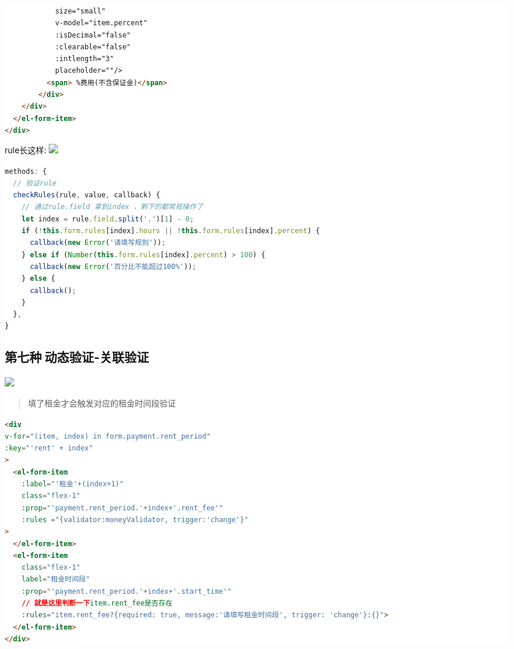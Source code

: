 ```html
            size="small"
            v-model="item.percent"
            :isDecimal="false"
            :clearable="false"
            :intlength="3"
            placeholder=""/>
          <span> %费用(不含保证金)</span>
        </div>
    </div>
  </el-form-item>
</div>
```
rule长这样:
![](https://user-gold-cdn.xitu.io/2020/2/11/1703464a8130eec3?w=1622&h=236&f=jpeg&s=31519)

```javascript
methods: {
  // 验证rule
  checkRules(rule, value, callback) {
    // 通过rule.field 拿到index ，剩下的都常规操作了 
    let index = rule.field.split('.')[1] - 0;
    if (!this.form.rules[index].hours || !this.form.rules[index].percent) {
      callback(new Error('请填写规则'));
    } else if (Number(this.form.rules[index].percent) > 100) {
      callback(new Error('百分比不能超过100%'));
    } else {
      callback();
    }
  },
}
```



## 第七种 动态验证-关联验证
![](https://user-gold-cdn.xitu.io/2020/2/11/1703464a8ab7346f?w=2116&h=256&f=jpeg&s=33166)

> 填了租金才会触发对应的租金时间段验证

```html
<div
v-for="(item, index) in form.payment.rent_period"
:key="'rent' + index"
>
  <el-form-item
    :label="'租金'+(index+1)"
    class="flex-1"
    :prop="'payment.rent_period.'+index+'.rent_fee'"
    :rules ="{validator:moneyValidator, trigger:'change'}"
>
  </el-form-item>
  <el-form-item
    class="flex-1"
    label="租金时间段"
    :prop="'payment.rent_period.'+index+'.start_time'"
    // 就是这里判断一下item.rent_fee是否存在
    :rules="item.rent_fee?{required: true, message:'请填写租金时间段', trigger: 'change'}:{}">
  </el-form-item>
</div>
```
